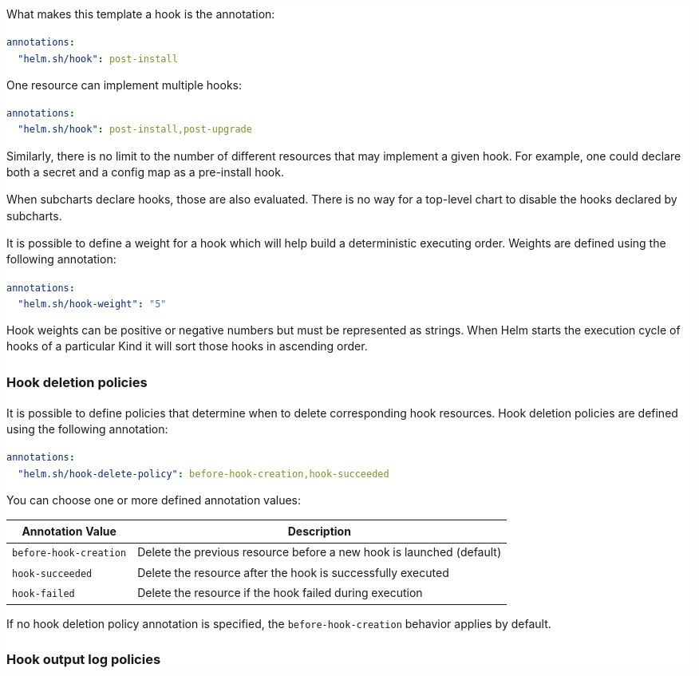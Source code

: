 What makes this template a hook is the annotation:

```yaml
annotations:
  "helm.sh/hook": post-install
```

One resource can implement multiple hooks:

```yaml
annotations:
  "helm.sh/hook": post-install,post-upgrade
```

Similarly, there is no limit to the number of different resources that may
implement a given hook. For example, one could declare both a secret and a
config map as a pre-install hook.

When subcharts declare hooks, those are also evaluated. There is no way for a
top-level chart to disable the hooks declared by subcharts.

It is possible to define a weight for a hook which will help build a
deterministic executing order. Weights are defined using the following
annotation:

```yaml
annotations:
  "helm.sh/hook-weight": "5"
```

Hook weights can be positive or negative numbers but must be represented as
strings. When Helm starts the execution cycle of hooks of a particular Kind it
will sort those hooks in ascending order.

### Hook deletion policies

It is possible to define policies that determine when to delete corresponding
hook resources. Hook deletion policies are defined using the following
annotation:

```yaml
annotations:
  "helm.sh/hook-delete-policy": before-hook-creation,hook-succeeded
```

You can choose one or more defined annotation values:

| Annotation Value       | Description                                                          |
| ---------------------- | -------------------------------------------------------------------- |
| `before-hook-creation` | Delete the previous resource before a new hook is launched (default) |
| `hook-succeeded`       | Delete the resource after the hook is successfully executed          |
| `hook-failed`          | Delete the resource if the hook failed during execution              |

If no hook deletion policy annotation is specified, the `before-hook-creation`
behavior applies by default.

### Hook output log policies
